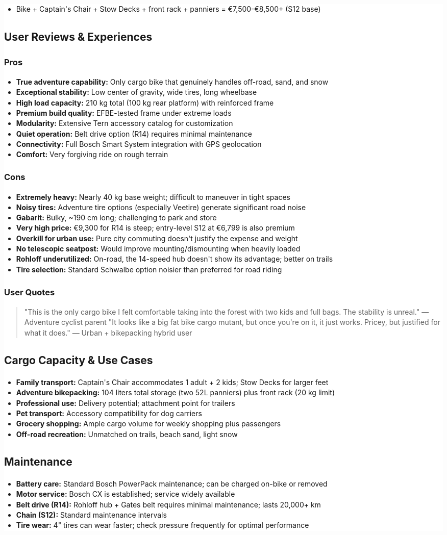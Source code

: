 - Bike + Captain's Chair + Stow Decks + front rack + panniers = €7,500-€8,500+ (S12 base)

## User Reviews & Experiences

### Pros

- **True adventure capability:** Only cargo bike that genuinely handles off-road, sand, and snow
- **Exceptional stability:** Low center of gravity, wide tires, long wheelbase
- **High load capacity:** 210 kg total (100 kg rear platform) with reinforced frame
- **Premium build quality:** EFBE-tested frame under extreme loads
- **Modularity:** Extensive Tern accessory catalog for customization
- **Quiet operation:** Belt drive option (R14) requires minimal maintenance
- **Connectivity:** Full Bosch Smart System integration with GPS geolocation
- **Comfort:** Very forgiving ride on rough terrain

### Cons

- **Extremely heavy:** Nearly 40 kg base weight; difficult to maneuver in tight spaces
- **Noisy tires:** Adventure tire options (especially Veetire) generate significant road noise
- **Gabarit:** Bulky, ~190 cm long; challenging to park and store
- **Very high price:** €9,300 for R14 is steep; entry-level S12 at €6,799 is also premium
- **Overkill for urban use:** Pure city commuting doesn't justify the expense and weight
- **No telescopic seatpost:** Would improve mounting/dismounting when heavily loaded
- **Rohloff underutilized:** On-road, the 14-speed hub doesn't show its advantage; better on trails
- **Tire selection:** Standard Schwalbe option noisier than preferred for road riding

### User Quotes

> "This is the only cargo bike I felt comfortable taking into the forest with two kids and full bags. The stability is unreal." — Adventure cyclist parent
> "It looks like a big fat bike cargo mutant, but once you're on it, it just works. Pricey, but justified for what it does." — Urban + bikepacking hybrid user

## Cargo Capacity & Use Cases

- **Family transport:** Captain's Chair accommodates 1 adult + 2 kids; Stow Decks for larger feet
- **Adventure bikepacking:** 104 liters total storage (two 52L panniers) plus front rack (20 kg limit)
- **Professional use:** Delivery potential; attachment point for trailers
- **Pet transport:** Accessory compatibility for dog carriers
- **Grocery shopping:** Ample cargo volume for weekly shopping plus passengers
- **Off-road recreation:** Unmatched on trails, beach sand, light snow

## Maintenance

- **Battery care:** Standard Bosch PowerPack maintenance; can be charged on-bike or removed
- **Motor service:** Bosch CX is established; service widely available
- **Belt drive (R14):** Rohloff hub + Gates belt requires minimal maintenance; lasts 20,000+ km
- **Chain (S12):** Standard maintenance intervals
- **Tire wear:** 4" tires can wear faster; check pressure frequently for optimal performance
